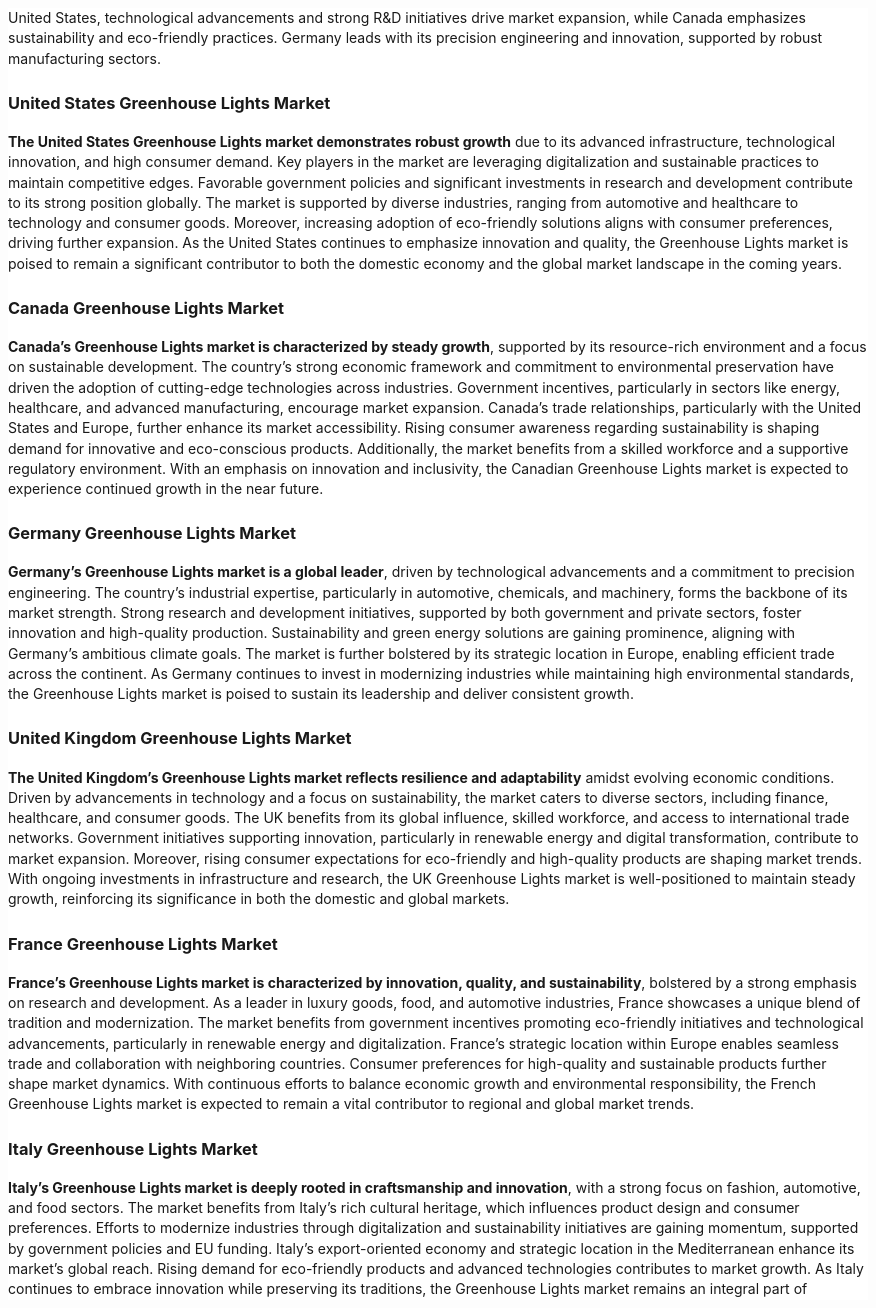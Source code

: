 United States, technological advancements and strong R&amp;D initiatives drive market expansion, while Canada emphasizes sustainability and eco-friendly practices. Germany leads with its precision engineering and innovation, supported by robust manufacturing sectors.</span></em></p></blockquote><h3><strong>United States Greenhouse Lights Market</strong></h3><p><strong>The United States Greenhouse Lights market demonstrates robust growth</strong> due to its advanced infrastructure, technological innovation, and high consumer demand. Key players in the market are leveraging digitalization and sustainable practices to maintain competitive edges. Favorable government policies and significant investments in research and development contribute to its strong position globally. The market is supported by diverse industries, ranging from automotive and healthcare to technology and consumer goods. Moreover, increasing adoption of eco-friendly solutions aligns with consumer preferences, driving further expansion. As the United States continues to emphasize innovation and quality, the Greenhouse Lights market is poised to remain a significant contributor to both the domestic economy and the global market landscape in the coming years.</p><h3><strong>Canada Greenhouse Lights Market</strong></h3><p><strong>Canada&rsquo;s Greenhouse Lights market is characterized by steady growth</strong>, supported by its resource-rich environment and a focus on sustainable development. The country&rsquo;s strong economic framework and commitment to environmental preservation have driven the adoption of cutting-edge technologies across industries. Government incentives, particularly in sectors like energy, healthcare, and advanced manufacturing, encourage market expansion. Canada&rsquo;s trade relationships, particularly with the United States and Europe, further enhance its market accessibility. Rising consumer awareness regarding sustainability is shaping demand for innovative and eco-conscious products. Additionally, the market benefits from a skilled workforce and a supportive regulatory environment. With an emphasis on innovation and inclusivity, the Canadian Greenhouse Lights market is expected to experience continued growth in the near future.</p><h3><strong>Germany Greenhouse Lights Market</strong></h3><p><strong>Germany&rsquo;s Greenhouse Lights market is a global leader</strong>, driven by technological advancements and a commitment to precision engineering. The country&rsquo;s industrial expertise, particularly in automotive, chemicals, and machinery, forms the backbone of its market strength. Strong research and development initiatives, supported by both government and private sectors, foster innovation and high-quality production. Sustainability and green energy solutions are gaining prominence, aligning with Germany&rsquo;s ambitious climate goals. The market is further bolstered by its strategic location in Europe, enabling efficient trade across the continent. As Germany continues to invest in modernizing industries while maintaining high environmental standards, the Greenhouse Lights market is poised to sustain its leadership and deliver consistent growth.</p><h3><strong>United Kingdom Greenhouse Lights Market</strong></h3><p><strong>The United Kingdom&rsquo;s Greenhouse Lights market reflects resilience and adaptability</strong> amidst evolving economic conditions. Driven by advancements in technology and a focus on sustainability, the market caters to diverse sectors, including finance, healthcare, and consumer goods. The UK benefits from its global influence, skilled workforce, and access to international trade networks. Government initiatives supporting innovation, particularly in renewable energy and digital transformation, contribute to market expansion. Moreover, rising consumer expectations for eco-friendly and high-quality products are shaping market trends. With ongoing investments in infrastructure and research, the UK Greenhouse Lights market is well-positioned to maintain steady growth, reinforcing its significance in both the domestic and global markets.</p><h3><strong>France Greenhouse Lights Market</strong></h3><p><strong>France&rsquo;s Greenhouse Lights market is characterized by innovation, quality, and sustainability</strong>, bolstered by a strong emphasis on research and development. As a leader in luxury goods, food, and automotive industries, France showcases a unique blend of tradition and modernization. The market benefits from government incentives promoting eco-friendly initiatives and technological advancements, particularly in renewable energy and digitalization. France&rsquo;s strategic location within Europe enables seamless trade and collaboration with neighboring countries. Consumer preferences for high-quality and sustainable products further shape market dynamics. With continuous efforts to balance economic growth and environmental responsibility, the French Greenhouse Lights market is expected to remain a vital contributor to regional and global market trends.</p><h3><strong>Italy Greenhouse Lights Market</strong></h3><p><strong>Italy&rsquo;s Greenhouse Lights market is deeply rooted in craftsmanship and innovation</strong>, with a strong focus on fashion, automotive, and food sectors. The market benefits from Italy&rsquo;s rich cultural heritage, which influences product design and consumer preferences. Efforts to modernize industries through digitalization and sustainability initiatives are gaining momentum, supported by government policies and EU funding. Italy&rsquo;s export-oriented economy and strategic location in the Mediterranean enhance its market&rsquo;s global reach. Rising demand for eco-friendly products and advanced technologies contributes to market growth. As Italy continues to embrace innovation while preserving its traditions, the Greenhouse Lights market remains an integral part of
